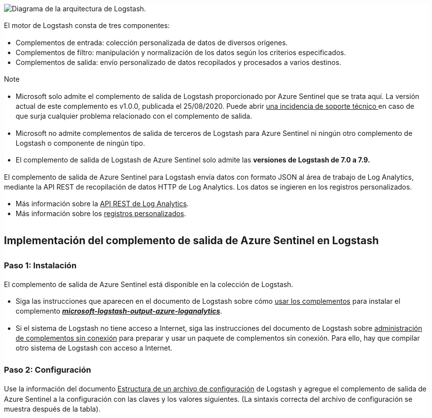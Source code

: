 ![Diagrama de la arquitectura de Logstash.](./media/connect-logstash/logstash-architecture.png)

El motor de Logstash consta de tres componentes:

- Complementos de entrada: colección personalizada de datos de diversos orígenes.
- Complementos de filtro: manipulación y normalización de los datos según los criterios especificados.
- Complementos de salida: envío personalizado de datos recopilados y procesados a varios destinos.

> [!NOTE]
> - Microsoft solo admite el complemento de salida de Logstash proporcionado por Azure Sentinel que se trata aquí. La versión actual de este complemento es v1.0.0, publicada el 25/08/2020. Puede abrir [una incidencia de soporte técnico ](https://ms.portal.azure.com/#create/Microsoft.Support) en caso de que surja cualquier problema relacionado con el complemento de salida.
>
> - Microsoft no admite complementos de salida de terceros de Logstash para Azure Sentinel ni ningún otro complemento de Logstash o componente de ningún tipo.
>
> - El complemento de salida de Logstash de Azure Sentinel solo admite las **versiones de Logstash de 7.0 a 7.9.**

El complemento de salida de Azure Sentinel para Logstash envía datos con formato JSON al área de trabajo de Log Analytics, mediante la API REST de recopilación de datos HTTP de Log Analytics. Los datos se ingieren en los registros personalizados.

- Más información sobre la [API REST de Log Analytics](/rest/api/loganalytics/create-request).
- Más información sobre los [registros personalizados](../azure-monitor/agents/data-sources-custom-logs.md).

## <a name="deploy-the-azure-sentinel-output-plugin-in-logstash"></a>Implementación del complemento de salida de Azure Sentinel en Logstash

### <a name="step-1-installation"></a>Paso 1: Instalación

El complemento de salida de Azure Sentinel está disponible en la colección de Logstash.

- Siga las instrucciones que aparecen en el documento de Logstash sobre cómo [usar los complementos](https://www.elastic.co/guide/en/logstash/current/working-with-plugins.html) para instalar el complemento ***[microsoft-logstash-output-azure-loganalytics](https://github.com/Azure/Azure-Sentinel/tree/master/DataConnectors/microsoft-logstash-output-azure-loganalytics)***.
   
- Si el sistema de Logstash no tiene acceso a Internet, siga las instrucciones del documento de Logstash sobre [administración de complementos sin conexión](https://www.elastic.co/guide/en/logstash/current/offline-plugins.html) para preparar y usar un paquete de complementos sin conexión. Para ello, hay que compilar otro sistema de Logstash con acceso a Internet.

### <a name="step-2-configuration"></a>Paso 2: Configuración

Use la información del documento [Estructura de un archivo de configuración](https://www.elastic.co/guide/en/logstash/current/configuration-file-structure.html) de Logstash y agregue el complemento de salida de Azure Sentinel a la configuración con las claves y los valores siguientes. (La sintaxis correcta del archivo de configuración se muestra después de la tabla).
